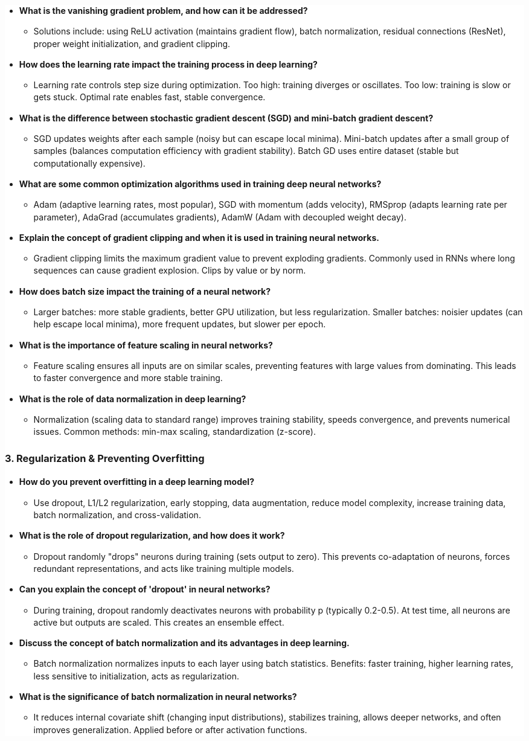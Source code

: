 *   **What is the vanishing gradient problem, and how can it be addressed?**
    - Solutions include: using ReLU activation (maintains gradient flow), batch normalization, residual connections (ResNet), proper weight initialization, and gradient clipping.

*   **How does the learning rate impact the training process in deep learning?**
    - Learning rate controls step size during optimization. Too high: training diverges or oscillates. Too low: training is slow or gets stuck. Optimal rate enables fast, stable convergence.

*   **What is the difference between stochastic gradient descent (SGD) and mini-batch gradient descent?**
    - SGD updates weights after each sample (noisy but can escape local minima). Mini-batch updates after a small group of samples (balances computation efficiency with gradient stability). Batch GD uses entire dataset (stable but computationally expensive).

*   **What are some common optimization algorithms used in training deep neural networks?**
    - Adam (adaptive learning rates, most popular), SGD with momentum (adds velocity), RMSprop (adapts learning rate per parameter), AdaGrad (accumulates gradients), AdamW (Adam with decoupled weight decay).

*   **Explain the concept of gradient clipping and when it is used in training neural networks.**
    - Gradient clipping limits the maximum gradient value to prevent exploding gradients. Commonly used in RNNs where long sequences can cause gradient explosion. Clips by value or by norm.

*   **How does batch size impact the training of a neural network?**
    - Larger batches: more stable gradients, better GPU utilization, but less regularization. Smaller batches: noisier updates (can help escape local minima), more frequent updates, but slower per epoch.

*   **What is the importance of feature scaling in neural networks?**
    - Feature scaling ensures all inputs are on similar scales, preventing features with large values from dominating. This leads to faster convergence and more stable training.

*   **What is the role of data normalization in deep learning?**
    - Normalization (scaling data to standard range) improves training stability, speeds convergence, and prevents numerical issues. Common methods: min-max scaling, standardization (z-score).

### **3. Regularization & Preventing Overfitting**
*   **How do you prevent overfitting in a deep learning model?**
    - Use dropout, L1/L2 regularization, early stopping, data augmentation, reduce model complexity, increase training data, batch normalization, and cross-validation.

*   **What is the role of dropout regularization, and how does it work?**
    - Dropout randomly "drops" neurons during training (sets output to zero). This prevents co-adaptation of neurons, forces redundant representations, and acts like training multiple models.

*   **Can you explain the concept of 'dropout' in neural networks?**
    - During training, dropout randomly deactivates neurons with probability p (typically 0.2-0.5). At test time, all neurons are active but outputs are scaled. This creates an ensemble effect.

*   **Discuss the concept of batch normalization and its advantages in deep learning.**
    - Batch normalization normalizes inputs to each layer using batch statistics. Benefits: faster training, higher learning rates, less sensitive to initialization, acts as regularization.

*   **What is the significance of batch normalization in neural networks?**
    - It reduces internal covariate shift (changing input distributions), stabilizes training, allows deeper networks, and often improves generalization. Applied before or after activation functions.
